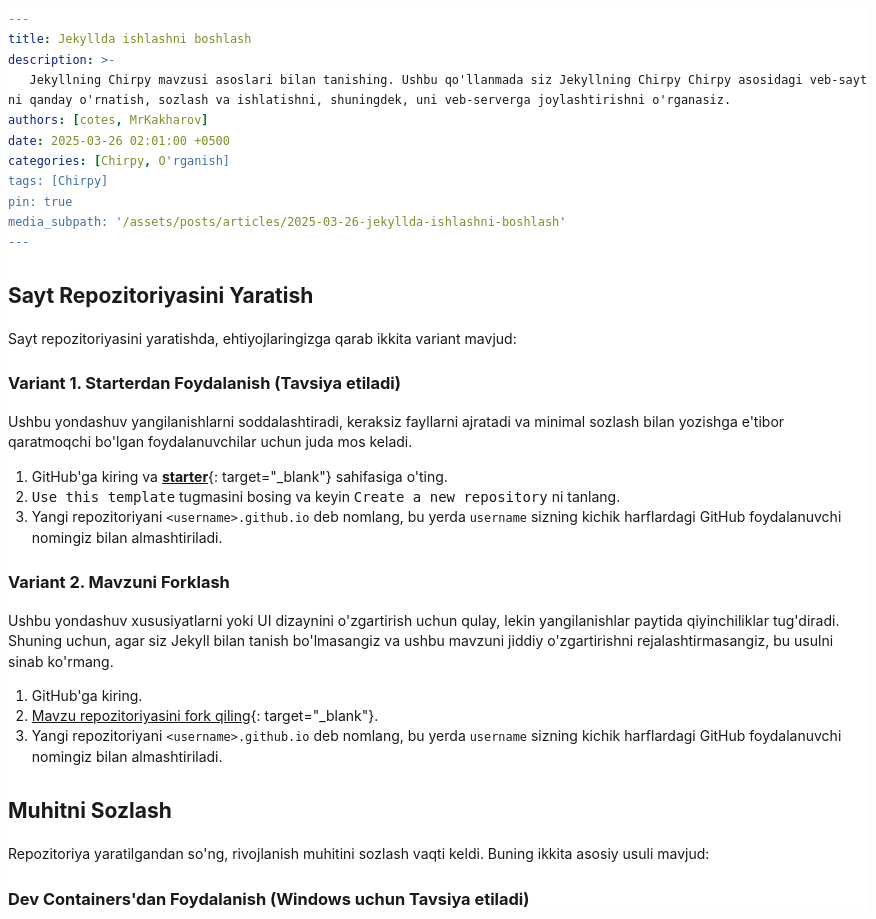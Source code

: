 ```yaml
---
title: Jekyllda ishlashni boshlash
description: >-
   Jekyllning Chirpy mavzusi asoslari bilan tanishing. Ushbu qo'llanmada siz Jekyllning Chirpy Chirpy asosidagi veb-saytni qanday o'rnatish, sozlash va ishlatishni, shuningdek, uni veb-serverga joylashtirishni o'rganasiz.
authors: [cotes, MrKakharov]
date: 2025-03-26 02:01:00 +0500
categories: [Chirpy, O'rganish]
tags: [Chirpy]
pin: true
media_subpath: '/assets/posts/articles/2025-03-26-jekyllda-ishlashni-boshlash'
---
```


## Sayt Repozitoriyasini Yaratish

Sayt repozitoriyasini yaratishda, ehtiyojlaringizga qarab ikkita variant mavjud:

### Variant 1. Starterdan Foydalanish (Tavsiya etiladi)

Ushbu yondashuv yangilanishlarni soddalashtiradi, keraksiz fayllarni ajratadi va minimal sozlash bilan yozishga e'tibor qaratmoqchi bo'lgan foydalanuvchilar uchun juda mos keladi.

1. GitHub'ga kiring va [**starter**](https://github.com/cotes2020/chirpy-starter){: target="_blank"} sahifasiga o'ting.
2. <kbd>Use this template</kbd> tugmasini bosing va keyin <kbd>Create a new repository</kbd> ni tanlang.
3. Yangi repozitoriyani `<username>.github.io` deb nomlang, bu yerda `username` sizning kichik harflardagi GitHub foydalanuvchi nomingiz bilan almashtiriladi.

### Variant 2. Mavzuni Forklash

Ushbu yondashuv xususiyatlarni yoki UI dizaynini o'zgartirish uchun qulay, lekin yangilanishlar paytida qiyinchiliklar tug'diradi. Shuning uchun, agar siz Jekyll bilan tanish bo'lmasangiz va ushbu mavzuni jiddiy o'zgartirishni rejalashtirmasangiz, bu usulni sinab ko'rmang.

1. GitHub'ga kiring.
2. [Mavzu repozitoriyasini fork qiling](https://github.com/cotes2020/jekyll-theme-chirpy/fork){: target="_blank"}.
3. Yangi repozitoriyani `<username>.github.io` deb nomlang, bu yerda `username` sizning kichik harflardagi GitHub foydalanuvchi nomingiz bilan almashtiriladi.

## Muhitni Sozlash

Repozitoriya yaratilgandan so'ng, rivojlanish muhitini sozlash vaqti keldi. Buning ikkita asosiy usuli mavjud:

### Dev Containers'dan Foydalanish (Windows uchun Tavsiya etiladi)


[nodejs]: https://nodejs.org/
[starter]: https://github.com/cotes2020/chirpy-starter
[pages-workflow-src]: https://docs.github.com/en/pages/getting-started-with-github-pages/configuring-a-publishing-source-for-your-github-pages-site#publishing-with-a-custom-github-actions-workflow
[docker-desktop]: https://www.docker.com/products/docker-desktop/
[docker-engine]: https://docs.docker.com/engine/install/
[vscode]: https://code.visualstudio.com/
[dev-containers]: https://marketplace.visualstudio.com/items?itemName=ms-vscode-remote.remote-containers
[dc-clone-in-vol]: https://code.visualstudio.com/docs/devcontainers/containers#_quick-start-open-a-git-repository-or-github-pr-in-an-isolated-container-volume
[dc-open-in-container]: https://code.visualstudio.com/docs/devcontainers/containers#_quick-start-open-an-existing-folder-in-a-container